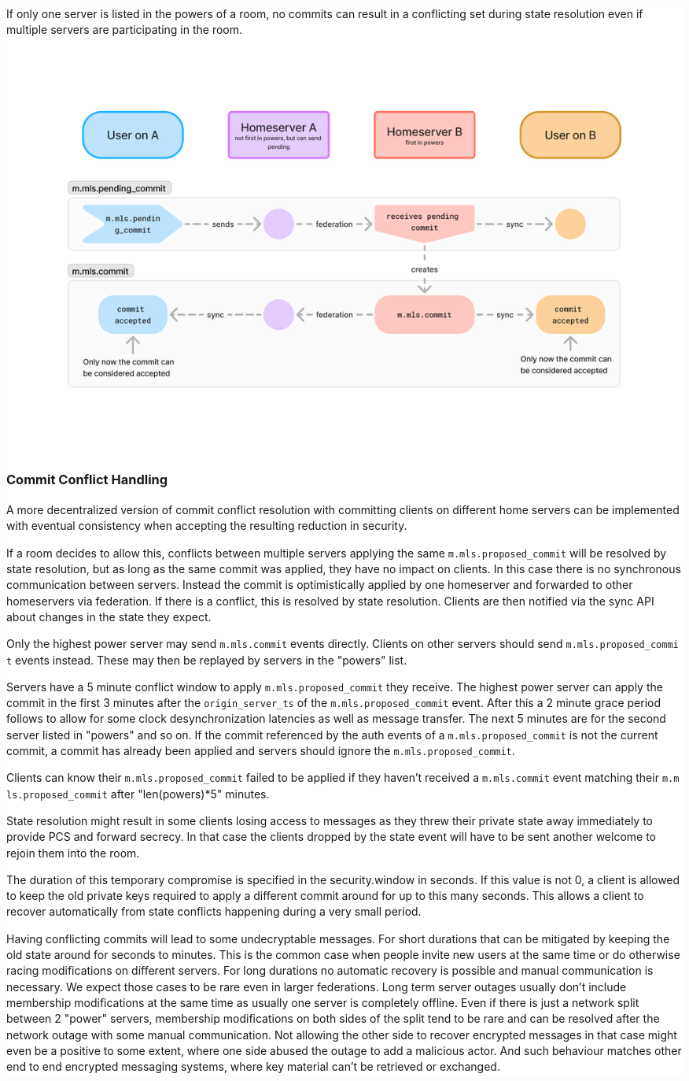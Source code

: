 If only one server is listed in the powers of a room, no commits can result in a conflicting set
during state resolution even if multiple servers are participating in the room.

![Pending commit flow][pending-flow]

### Commit Conflict Handling

A more decentralized version of commit conflict resolution with committing clients on different home
servers can be implemented with eventual consistency when accepting the resulting reduction in
security.

If a room decides to allow this, conflicts between multiple servers applying the same
`m.mls.proposed_commit` will be resolved by state resolution, but as long as the same commit was
applied, they have no impact on clients. In this case there is no synchronous communication between
servers. Instead the commit is optimistically applied by one homeserver and forwarded to other
homeservers via federation. If there is a conflict, this is resolved by state resolution. Clients
are then notified via the sync API about changes in the state they expect.

Only the highest power server may send `m.mls.commit` events directly. Clients on other servers
should send `m.mls.proposed_commit` events instead. These may then be replayed by servers in the
"powers" list.

Servers have a 5 minute conflict window to apply `m.mls.proposed_commit` they receive. The
highest power server can apply the commit in the first 3 minutes after the `origin_server_ts` of
the `m.mls.proposed_commit` event. After this a 2 minute grace period follows to allow for some
clock desynchronization latencies as well as message transfer. The next 5 minutes are for the second
server listed in "powers" and so on. If the commit referenced by the auth events of a
`m.mls.proposed_commit` is not the current commit, a commit has already been applied and servers
should ignore the `m.mls.proposed_commit`.

Clients can know their `m.mls.proposed_commit` failed to be applied if they haven’t received a
`m.mls.commit` event matching their `m.mls.proposed_commit` after "len(powers)*5" minutes.

State resolution might result in some clients losing access to messages as they threw their private
state away immediately to provide PCS and forward secrecy. In that case the clients dropped by the
state event will have to be sent another welcome to rejoin them into the room.

The duration of this temporary compromise is specified in the security.window in seconds. If this
value is not 0, a client is allowed to keep the old private keys required to apply a different
commit around for up to this many seconds. This allows a client to recover automatically from state
conflicts happening during a very small period.

Having conflicting commits will lead to some undecryptable messages. For short durations that can be
mitigated by keeping the old state around for seconds to minutes. This is the common case when
people invite new users at the same time or do otherwise racing modifications on different servers.
For long durations no automatic recovery is possible and manual communication is necessary. We
expect those cases to be rare even in larger federations. Long term server outages usually don’t
include membership modifications at the same time as usually one server is completely offline. Even
if there is just a network split between 2 "power" servers, membership modifications on both sides
of the split tend to be rare and can be resolved after the network outage with some manual
communication. Not allowing the other side to recover encrypted messages in that case might even be
a positive to some extent, where one side abused the outage to add a malicious actor. And such
behaviour matches other end to end encrypted messaging systems, where key material can’t be
retrieved or exchanged.


[RFC9420]: <https://datatracker.ietf.org/doc/rfc9420/>
[MSC2883]: <https://github.com/matrix-org/matrix-spec-proposals/pull/2883>
[MSC4244]: <https://github.com/matrix-org/matrix-spec-proposals/pull/4244>
[MSC4245]: <https://github.com/matrix-org/matrix-spec-proposals/pull/4245>
[invite-flow]: <./images/0000-invite-flow.png>
[pending-flow]: <./images/0000-pending-commit-flow.png>